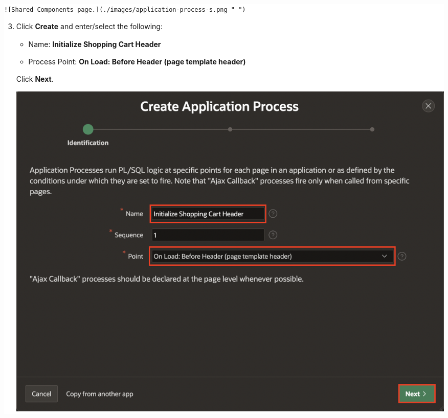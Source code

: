     ![Shared Components page.](./images/application-process-s.png " ")

3. Click **Create** and enter/select the following:

    - Name: **Initialize Shopping Cart Header**

    - Process Point: **On Load: Before Header (page template header)**

    Click **Next**.

    ![Application Process Dialog](./images/application-process1.png " ")
